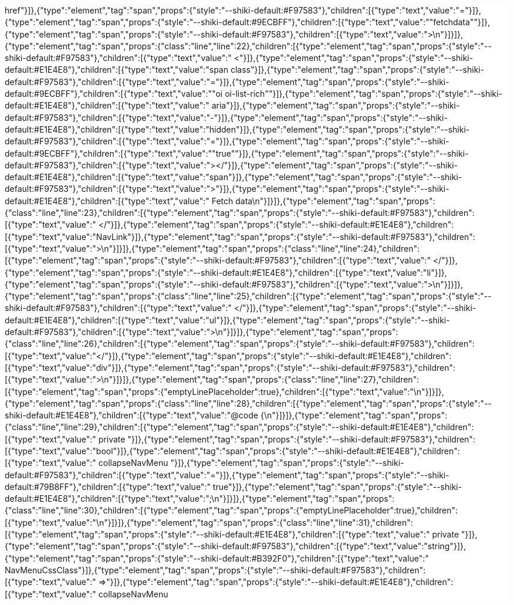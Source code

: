 href"}]},{"type":"element","tag":"span","props":{"style":"--shiki-default:#F97583"},"children":[{"type":"text","value":"="}]},{"type":"element","tag":"span","props":{"style":"--shiki-default:#9ECBFF"},"children":[{"type":"text","value":"\"fetchdata\""}]},{"type":"element","tag":"span","props":{"style":"--shiki-default:#F97583"},"children":[{"type":"text","value":">\n"}]}]},{"type":"element","tag":"span","props":{"class":"line","line":22},"children":[{"type":"element","tag":"span","props":{"style":"--shiki-default:#F97583"},"children":[{"type":"text","value":" <"}]},{"type":"element","tag":"span","props":{"style":"--shiki-default:#E1E4E8"},"children":[{"type":"text","value":"span class"}]},{"type":"element","tag":"span","props":{"style":"--shiki-default:#F97583"},"children":[{"type":"text","value":"="}]},{"type":"element","tag":"span","props":{"style":"--shiki-default:#9ECBFF"},"children":[{"type":"text","value":"\"oi oi-list-rich\""}]},{"type":"element","tag":"span","props":{"style":"--shiki-default:#E1E4E8"},"children":[{"type":"text","value":" aria"}]},{"type":"element","tag":"span","props":{"style":"--shiki-default:#F97583"},"children":[{"type":"text","value":"-"}]},{"type":"element","tag":"span","props":{"style":"--shiki-default:#E1E4E8"},"children":[{"type":"text","value":"hidden"}]},{"type":"element","tag":"span","props":{"style":"--shiki-default:#F97583"},"children":[{"type":"text","value":"="}]},{"type":"element","tag":"span","props":{"style":"--shiki-default:#9ECBFF"},"children":[{"type":"text","value":"\"true\""}]},{"type":"element","tag":"span","props":{"style":"--shiki-default:#F97583"},"children":[{"type":"text","value":"></"}]},{"type":"element","tag":"span","props":{"style":"--shiki-default:#E1E4E8"},"children":[{"type":"text","value":"span"}]},{"type":"element","tag":"span","props":{"style":"--shiki-default:#F97583"},"children":[{"type":"text","value":">"}]},{"type":"element","tag":"span","props":{"style":"--shiki-default:#E1E4E8"},"children":[{"type":"text","value":" Fetch data\n"}]}]},{"type":"element","tag":"span","props":{"class":"line","line":23},"children":[{"type":"element","tag":"span","props":{"style":"--shiki-default:#F97583"},"children":[{"type":"text","value":" </"}]},{"type":"element","tag":"span","props":{"style":"--shiki-default:#E1E4E8"},"children":[{"type":"text","value":"NavLink"}]},{"type":"element","tag":"span","props":{"style":"--shiki-default:#F97583"},"children":[{"type":"text","value":">\n"}]}]},{"type":"element","tag":"span","props":{"class":"line","line":24},"children":[{"type":"element","tag":"span","props":{"style":"--shiki-default:#F97583"},"children":[{"type":"text","value":" </"}]},{"type":"element","tag":"span","props":{"style":"--shiki-default:#E1E4E8"},"children":[{"type":"text","value":"li"}]},{"type":"element","tag":"span","props":{"style":"--shiki-default:#F97583"},"children":[{"type":"text","value":">\n"}]}]},{"type":"element","tag":"span","props":{"class":"line","line":25},"children":[{"type":"element","tag":"span","props":{"style":"--shiki-default:#F97583"},"children":[{"type":"text","value":" </"}]},{"type":"element","tag":"span","props":{"style":"--shiki-default:#E1E4E8"},"children":[{"type":"text","value":"ul"}]},{"type":"element","tag":"span","props":{"style":"--shiki-default:#F97583"},"children":[{"type":"text","value":">\n"}]}]},{"type":"element","tag":"span","props":{"class":"line","line":26},"children":[{"type":"element","tag":"span","props":{"style":"--shiki-default:#F97583"},"children":[{"type":"text","value":"</"}]},{"type":"element","tag":"span","props":{"style":"--shiki-default:#E1E4E8"},"children":[{"type":"text","value":"div"}]},{"type":"element","tag":"span","props":{"style":"--shiki-default:#F97583"},"children":[{"type":"text","value":">\n"}]}]},{"type":"element","tag":"span","props":{"class":"line","line":27},"children":[{"type":"element","tag":"span","props":{"emptyLinePlaceholder":true},"children":[{"type":"text","value":"\n"}]}]},{"type":"element","tag":"span","props":{"class":"line","line":28},"children":[{"type":"element","tag":"span","props":{"style":"--shiki-default:#E1E4E8"},"children":[{"type":"text","value":"@code {\n"}]}]},{"type":"element","tag":"span","props":{"class":"line","line":29},"children":[{"type":"element","tag":"span","props":{"style":"--shiki-default:#E1E4E8"},"children":[{"type":"text","value":" private "}]},{"type":"element","tag":"span","props":{"style":"--shiki-default:#F97583"},"children":[{"type":"text","value":"bool"}]},{"type":"element","tag":"span","props":{"style":"--shiki-default:#E1E4E8"},"children":[{"type":"text","value":" collapseNavMenu "}]},{"type":"element","tag":"span","props":{"style":"--shiki-default:#F97583"},"children":[{"type":"text","value":"="}]},{"type":"element","tag":"span","props":{"style":"--shiki-default:#79B8FF"},"children":[{"type":"text","value":" true"}]},{"type":"element","tag":"span","props":{"style":"--shiki-default:#E1E4E8"},"children":[{"type":"text","value":";\n"}]}]},{"type":"element","tag":"span","props":{"class":"line","line":30},"children":[{"type":"element","tag":"span","props":{"emptyLinePlaceholder":true},"children":[{"type":"text","value":"\n"}]}]},{"type":"element","tag":"span","props":{"class":"line","line":31},"children":[{"type":"element","tag":"span","props":{"style":"--shiki-default:#E1E4E8"},"children":[{"type":"text","value":" private "}]},{"type":"element","tag":"span","props":{"style":"--shiki-default:#F97583"},"children":[{"type":"text","value":"string"}]},{"type":"element","tag":"span","props":{"style":"--shiki-default:#B392F0"},"children":[{"type":"text","value":" NavMenuCssClass"}]},{"type":"element","tag":"span","props":{"style":"--shiki-default:#F97583"},"children":[{"type":"text","value":" =>"}]},{"type":"element","tag":"span","props":{"style":"--shiki-default:#E1E4E8"},"children":[{"type":"text","value":" collapseNavMenu